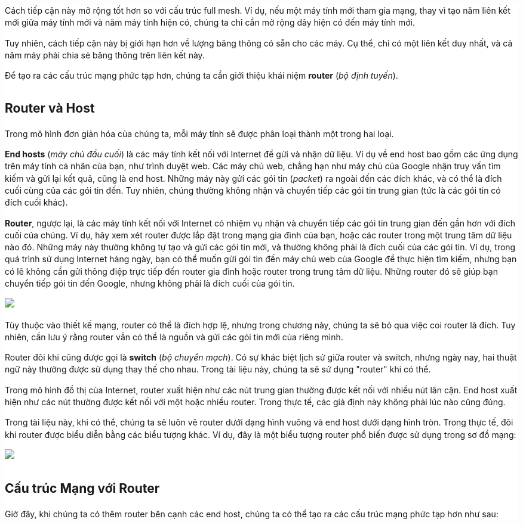 Cách tiếp cận này mở rộng tốt hơn so với cấu trúc full mesh. Ví dụ, nếu một máy tính mới tham gia mạng, thay vì tạo năm liên kết mới giữa máy tính mới và năm máy tính hiện có, chúng ta chỉ cần mở rộng dây hiện có đến máy tính mới.

Tuy nhiên, cách tiếp cận này bị giới hạn hơn về lượng băng thông có sẵn cho các máy. Cụ thể, chỉ có một liên kết duy nhất, và cả năm máy phải chia sẻ băng thông trên liên kết này.

Để tạo ra các cấu trúc mạng phức tạp hơn, chúng ta cần giới thiệu khái niệm **router** (*bộ định tuyến*).

## Router và Host

Trong mô hình đơn giản hóa của chúng ta, mỗi máy tính sẽ được phân loại thành một trong hai loại.

**End hosts** (*máy chủ đầu cuối*) là các máy tính kết nối với Internet để gửi và nhận dữ liệu. Ví dụ về end host bao gồm các ứng dụng trên máy tính cá nhân của bạn, như trình duyệt web. Các máy chủ web, chẳng hạn như máy chủ của Google nhận truy vấn tìm kiếm và gửi lại kết quả, cũng là end host. Những máy này gửi các gói tin (*packet*) ra ngoài đến các đích khác, và có thể là đích cuối cùng của các gói tin đến. Tuy nhiên, chúng thường không nhận và chuyển tiếp các gói tin trung gian (tức là các gói tin có đích cuối khác).

**Router**, ngược lại, là các máy tính kết nối với Internet có nhiệm vụ nhận và chuyển tiếp các gói tin trung gian đến gần hơn với đích cuối của chúng. Ví dụ, hãy xem xét router được lắp đặt trong mạng gia đình của bạn, hoặc các router trong một trung tâm dữ liệu nào đó. Những máy này thường không tự tạo và gửi các gói tin mới, và thường không phải là đích cuối của các gói tin. Ví dụ, trong quá trình sử dụng Internet hàng ngày, bạn có thể muốn gửi gói tin đến máy chủ web của Google để thực hiện tìm kiếm, nhưng bạn có lẽ không cần gửi thông điệp trực tiếp đến router gia đình hoặc router trong trung tâm dữ liệu. Những router đó sẽ giúp bạn chuyển tiếp gói tin đến Google, nhưng không phải là đích cuối của gói tin.

<img width="900px" src="../assets/routing/2-007-host-router.png">

Tùy thuộc vào thiết kế mạng, router có thể là đích hợp lệ, nhưng trong chương này, chúng ta sẽ bỏ qua việc coi router là đích. Tuy nhiên, cần lưu ý rằng router vẫn có thể là nguồn và gửi các gói tin mới của riêng mình.

Router đôi khi cũng được gọi là **switch** (*bộ chuyển mạch*). Có sự khác biệt lịch sử giữa router và switch, nhưng ngày nay, hai thuật ngữ này thường được sử dụng thay thế cho nhau. Trong tài liệu này, chúng ta sẽ sử dụng "router" khi có thể.

Trong mô hình đồ thị của Internet, router xuất hiện như các nút trung gian thường được kết nối với nhiều nút lân cận. End host xuất hiện như các nút thường được kết nối với một hoặc nhiều router. Trong thực tế, các giả định này không phải lúc nào cũng đúng.

Trong tài liệu này, khi có thể, chúng ta sẽ luôn vẽ router dưới dạng hình vuông và end host dưới dạng hình tròn. Trong thực tế, đôi khi router được biểu diễn bằng các biểu tượng khác. Ví dụ, đây là một biểu tượng router phổ biến được sử dụng trong sơ đồ mạng:

<img width="100px" src="../assets/routing/2-008-router-icon.png">

## Cấu trúc Mạng với Router

Giờ đây, khi chúng ta có thêm router bên cạnh các end host, chúng ta có thể tạo ra các cấu trúc mạng phức tạp hơn như sau:

